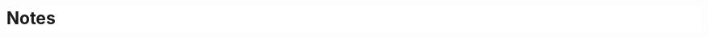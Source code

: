 ## Notes
[^1]: Lewis H. Latimer, 1911 logbook, page "March 17." Recollections in Latimer’s own hand are in the collection of Dr. Winifred Latimer Norman, currently held at the Queens Borough Public Library, Queens, NY: They are written in yearbooks dated 1911 and 1912, with dates preprinted on the pages. Latimer first used these books as work logs, then later for drafts of poems and prose. Other biographical and autobiographical sketches—some signed or initialed by Latimer—are typewritten and may be found in the collections at the Queens Borough Public Library; the Edison National Historic Site, West Orange, NJ; and the Henry Ford Library and Archives at Greenfield Village, MI
[^2]: C. W Brown and L. H. Latimer, "Water-Closets for Railroad Cars," U.S. Patent 147,363, issued 10 February. 1874.
[^3]: Alexander Graham Bell Papers, box 4; correspondence between Melville Bell and Alexander Graham Bell, 1867-1878, passim; and box 300, subject file "the Telephone," including applications for the following U.S. Patents: 161,739, issued 6 April 1875, "Improvement in Transmitters and Receivers for Electric Telegraphs"; 174,465, issued 7 March 1876, "Improvement in Telegraphy" [basic telephone patent]; 178,399, issued 6 June 1876, "Improvement in Telephonic Telegraph-receivers"; 186,787, issued 30 January 1877, "Improvement in Electric Telegraphy" [improves transmitter for telephone]; 201,488, issued 14 March 1878, "Improvement in Speaking-Telephones"; 220,791, issued 21 October 1879, "Improvement for Telephone-circuits" [later assigned to Bell Telephone Co.]; 228,507, issued 8 June 1880, "Electric Telephone Transmitter"; 230,168, issued 16 March 1880, "Automatic Short-circuiter for Telephones"; 238,833, issued 15 March 1881, "Electric Call Bell"; 250,704, issued 13 December 1881, "Speaking-Telephone," [has earpiece in addition to usual mouthpiece]; Alexander Graham Bell Family Papers, Library of Congress, Washington, D.C.
[^4]: L. Latimer, 1911 logbook, pages "November 18," "November 17," Norman Collection. In this case Latimer had turned the book upside down and backwards for the purpose of using blank space: Text therefore proceeds from pages with later dates to those with earlier ones.
[^5]: L. Latimer, 1911 logbook, pages "November 17," "November 16," Norman Collection. [Again text proceeds from pages with later dates to those with earlier ones.]
[^6]: The Record Book and Logbook of the Bridgeport Scientific Society, and its scrapbook of clippings from the Bridgeport Daily Standard, are in the collection of the Bridgeport Public Library. Maxim had been elected to membership 3 November 1879; Latimer on 13 March 1880. Latimer’s paper was delivered 18 May 1880.
[^7]: Robert Friedel and Paul Israel, Edison’s Electric Light: Biography of an Invention, (New Brunswick, NJ: Rutgers University Press, 1987), 115-117, 243.
[^8]: William J. Hammer Collection, Archives Center of the Smithsonian Institution, National Museum of American History, Washington D.C. Register compiled by Robert S. Harding, 1986.
[^9]: Greenfield Village Archives, box 38, folder 3.
[^10]: L. Latimer, 1911 logbook, "November 16," "November 15," "November 14," "November 13," Norman Collection.
[^11]: Ibid.
[^12]: Mary Latimer, diary, Friday, 8 January 1882, Norman Collection.
[^13]: Hiram Maxim, My Life (New York: McBride, Nast & Co, 1915), 157 et. seq.
[^14]:  M. Latimer, diary, 4 March 1882, Norman Collection.
[^15]: William J. Hammer Collection, Smithsonian Institution.
[^16]: L. Latimer, Incandescent Electric Lighting (New York: D. Van Nostrand, 1890), 74.
[^17]: or the U.S. Electric Lighting Co., see Harold C. Passer, The Electrical Manufacturers, 1875-1900 (New York: Arno Press, 1972). In an affidavit dated April 4, 1893, Latimer stated "I commenced to work at 120 Broadway [the address after the company moved from Bridgeport] as draughtsman but later on alternated with Joseph E. Lockwood in making carbons, and finally took this part of the work entirely and continued to make carbons until November 1881 when I left the employ of this company," [emphasis added], Norman Collection. It would seem that Latimer’s work in London was under the official auspices of a company other than U.S. Electric Lighting: He may have expected to return to U.S. Electric Lighting afterwards.
[^18]: Dated drawings, bearing signature or initials of Lewis Latimer, establish the range 5 November 1884 through 20 February 1885, National Museum of American History, Department of Electricity and Modern Physics, group number 1983.0458; item numbers .49 and .27.
[^19]: Matthew Josephson, Edison: A Biography (New York: McGraw-Hill, 1959).
[^20]: This biographical sketch is in the Norman Collection. Affidavit copies in the Norman and Greenfield Village and Edison National Site collections show that Latimer testified about Charles Perkins in 1889, with respect to Perkin’s employment at U.S. Electric Lighting [Greenfield Village Archives, box 38, folder 3] and again in 1893 about Perkins, Muller and Goebel [Greenfield Village Archives: box 38, folder 5; Edison National Site # B-6835].
[^21]:M. Latimer, diary, 8 March 1882, Norman Collection.
[^22]: This biographical sketch is in the Norman Collection. Affidavit copies in the Norman and Greenfield Village and Edison National Site collections show that Latimer testified about Charles Perkins in 1889, with respect to Perkin’s employment at U.S. Electric Lighting [Greenfield Village Archives, box 38, folder 3] and again in 1893 about Perkins, Muller and Goebel [Greenfield Village Archives: box 38, folder 5; Edison National Site # B-6835].
[^23]: William Edward Sawyer, Electric lighting by incandescence, and its application to interior illumination: A practical treatise (New York: D. Van Nostrand, 1881).
[^24]: Passer, Electrical Manufacturers, 147.
[^25]: The Columbia," Scientific American, 42 (22 May 1880), 326.
[^26]: L. Latimer, Incandescent Electric Lighting (New York: D. Van Nostrand, 1890), 33.

[^27]:  L. Latimer, 1911 logbook, "November 13," "November 12," Norman Collection.
[^28]: The archives of the Edison National Historical Site have extensive files pertaining to the Edison Pioneers, including photographs; correspondence, biographical sketches of members; and printed yearbooks, which contain the constitution, bylaws, and membership lists.
[^29]: Edwin T. Layton, Jr., The Revolt of the Engineers: Social Responsibility and the American Engineering Profession (Baltimore, MD: Johns Hopkins Press, 1986).
[^30]: Petition to Mayor Seth Low, Norman Collection.
[^31]: William Ferris to L. H. Latimer, 29 September 1913, Queens Borough Public Library Collection, QPL-070. See also William Ferris, The African Abroad, or His Evolution in Western Civilization. "A manifesto of colored people’s dignity and worth, and rebuttal of critics and nay sayers" 2 vols. Tuttle, Morehouse & Taylor Press, 1913, New Haven. A copy of this work is in the Queens Borough Public Library.
[^32]: Victoria Earle Mathews to L. H. Latimer, 4 October 1901, New York, Queens Borough Public Library Collection, # QPL-066. A brochure about the mission is also in the Queens Borough Library Collection, (xxx no number), as is a manuscript in Latimer’s hand re the Honorable Bradford Prince, author of the brochure # QPL-048.
[^33]: The Settlement Journal Vol II, No. 6, November 1906, Norman Collection. See also Ralph E. Luker "Missions, Institutional Churches, and Settlement Houses: The Black Experience 1885-1910," J Negro History, Vol LXIX (Summer-Fall 1984), 101-113
[^34]: Richard Greener to Latimer, 5 January 1915, Norman Collection.
[^35]: L. H. Latimer to John W. Jones, General L. Knox, and E. E. Morris [organizing committee], no date, Norman Collection.
[^36]: A. C. Fisher to L. Latimer, 9 March 1900, Norman Collection.
[^37]: Charles A. Dixon, editor, to L. Latimer 12 May 1888, Leisure Hours letterhead, Norman Collection.
[^39]: John Randolph to L. Latimer, 30 September 1889, Norman Collection.
[^40]: Letter on Hammer & Schwarz letterhead, 8 November 1923, Norman Collection.
